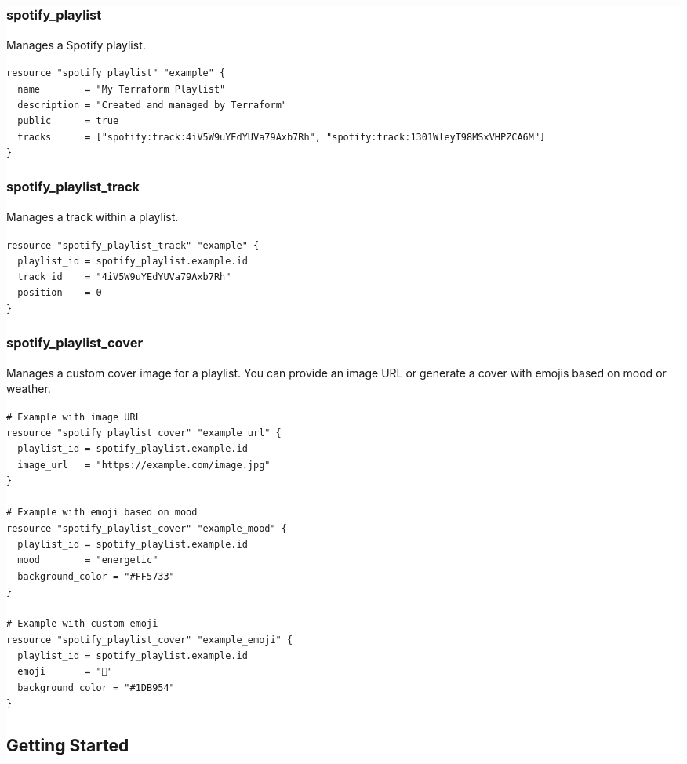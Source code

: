 ### spotify_playlist

Manages a Spotify playlist.

```hcl
resource "spotify_playlist" "example" {
  name        = "My Terraform Playlist"
  description = "Created and managed by Terraform"
  public      = true
  tracks      = ["spotify:track:4iV5W9uYEdYUVa79Axb7Rh", "spotify:track:1301WleyT98MSxVHPZCA6M"]
}
```

### spotify_playlist_track

Manages a track within a playlist.

```hcl
resource "spotify_playlist_track" "example" {
  playlist_id = spotify_playlist.example.id
  track_id    = "4iV5W9uYEdYUVa79Axb7Rh"
  position    = 0
}
```

### spotify_playlist_cover

Manages a custom cover image for a playlist. You can provide an image URL or generate a cover with emojis based on mood or weather.

```hcl
# Example with image URL
resource "spotify_playlist_cover" "example_url" {
  playlist_id = spotify_playlist.example.id
  image_url   = "https://example.com/image.jpg"
}

# Example with emoji based on mood
resource "spotify_playlist_cover" "example_mood" {
  playlist_id = spotify_playlist.example.id
  mood        = "energetic"
  background_color = "#FF5733"
}

# Example with custom emoji
resource "spotify_playlist_cover" "example_emoji" {
  playlist_id = spotify_playlist.example.id
  emoji       = "🎸"
  background_color = "#1DB954"
}
```

## Getting Started
